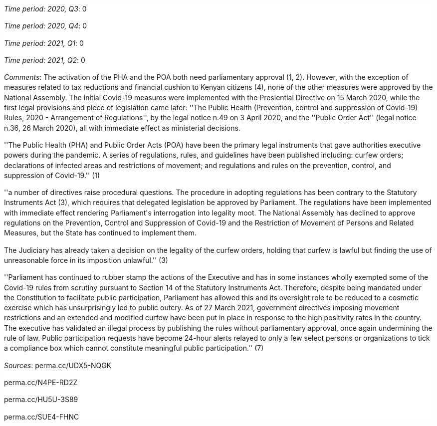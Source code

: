 *Time period: 2020, Q3*: 0

 
*Time period: 2020, Q4*: 0

 
*Time period: 2021, Q1*: 0

 
*Time period: 2021, Q2*: 0

 

*Comments*:
 The activation of the PHA and the POA both need parliamentary approval (1, 2). However, with the exception of measures related to tax reductions and financial cushion to Kenyan citizens (4), none of the other measures were approved by the National Assembly. The initial Covid-19 measures were implemented with the Presiential Directive on 15 March 2020, while the first legal provisions and piece of legislation came later: ''The Public Health (Prevention, control and suppression of Covid-19) Rules, 2020 - Arrangement of Regulations'', by the legal notice n.49 on 3 April 2020, and the ''Public Order Act'' (legal notice n.36, 26 March 2020), all with immediate effect as ministerial decisions.

''The Public Health (PHA) and Public Order Acts (POA) have been the primary legal instruments that gave authorities executive powers during the pandemic. A series of regulations, rules, and guidelines have been published including: curfew orders; declarations of infected areas and restrictions of movement; and regulations and rules on the prevention, control, and suppression of Covid-19.'' (1)

''a number of directives raise procedural questions. The procedure in adopting regulations has been contrary to the Statutory Instruments Act (3), which requires that delegated legislation be approved by Parliament. The regulations have been implemented with immediate effect rendering Parliament's interrogation into legality moot. The National Assembly has declined to approve regulations on the Prevention, Control and Suppression of Covid-19 and the Restriction of Movement of Persons and Related Measures, but the State has continued to implement them.

The Judiciary has already taken a decision on the legality of the curfew orders, holding that curfew is lawful but finding the use of unreasonable force in its imposition unlawful.'' (3) 

''Parliament has continued to rubber stamp the actions of the Executive and has in some instances wholly exempted some of the Covid-19 rules from scrutiny pursuant to Section 14 of the Statutory Instruments Act. Therefore, despite being mandated under the Constitution to facilitate public participation, Parliament has allowed this and its oversight role to be reduced to a cosmetic exercise which has unsurprisingly led to public outcry. As of 27 March 2021, government directives imposing movement restrictions and an extended and modified curfew have been put in place in response to the high positivity rates in the country. The executive has validated an illegal process by publishing the rules without parliamentary approval, once again undermining the rule of law. Public participation requests have become 24-hour alerts relayed to only a few select persons or organizations to tick a compliance box which cannot constitute meaningful public participation.'' (7) 

*Sources*:
 perma.cc/UDX5-NQGK


perma.cc/N4PE-RD2Z


perma.cc/HU5U-3S89


perma.cc/SUE4-FHNC


